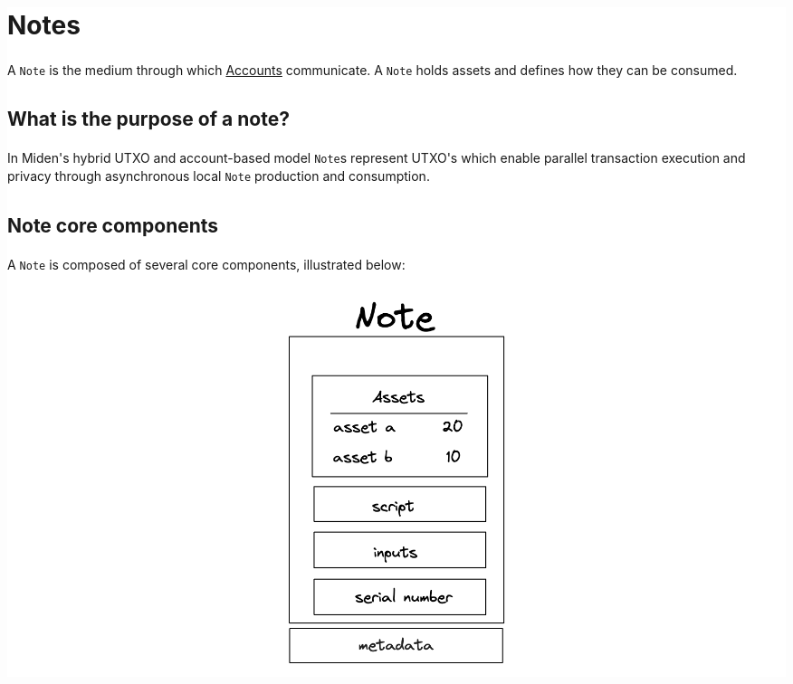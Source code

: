 # Notes

A `Note` is the medium through which [Accounts](account.md) communicate. A `Note` holds assets and defines how they can be consumed.

## What is the purpose of a note?

In Miden's hybrid UTXO and account-based model `Note`s represent UTXO's which enable parallel transaction execution and privacy through asynchronous local `Note` production and consumption. 

## Note core components

A `Note` is composed of several core components, illustrated below:

<p style="text-align: center;">
    <img src="img/note/note.png" style="width:30%;" alt="Note diagram"/>
</p>
